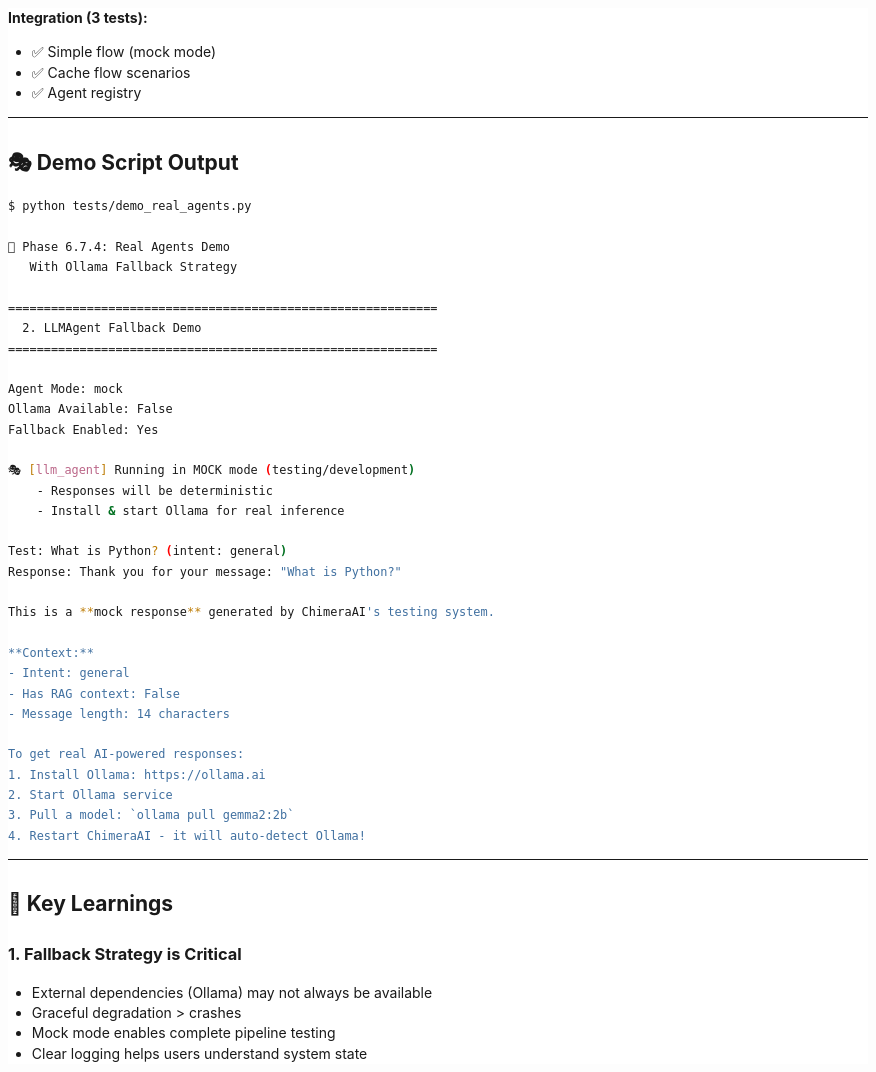 **Integration (3 tests):**
- ✅ Simple flow (mock mode)
- ✅ Cache flow scenarios
- ✅ Agent registry

---

## 🎭 Demo Script Output

```bash
$ python tests/demo_real_agents.py

🚀 Phase 6.7.4: Real Agents Demo
   With Ollama Fallback Strategy

============================================================
  2. LLMAgent Fallback Demo
============================================================

Agent Mode: mock
Ollama Available: False
Fallback Enabled: Yes

🎭 [llm_agent] Running in MOCK mode (testing/development)
    - Responses will be deterministic
    - Install & start Ollama for real inference

Test: What is Python? (intent: general)
Response: Thank you for your message: "What is Python?"

This is a **mock response** generated by ChimeraAI's testing system.

**Context:**
- Intent: general
- Has RAG context: False
- Message length: 14 characters

To get real AI-powered responses:
1. Install Ollama: https://ollama.ai
2. Start Ollama service
3. Pull a model: `ollama pull gemma2:2b`
4. Restart ChimeraAI - it will auto-detect Ollama!
```

---

## 🔑 Key Learnings

### 1. **Fallback Strategy is Critical**
- External dependencies (Ollama) may not always be available
- Graceful degradation > crashes
- Mock mode enables complete pipeline testing
- Clear logging helps users understand system state
